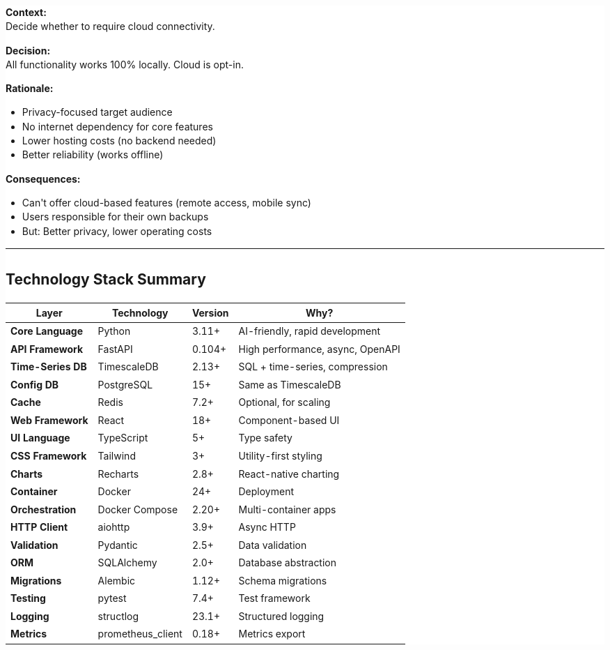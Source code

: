 **Context:**\
Decide whether to require cloud connectivity.

**Decision:**\
All functionality works 100% locally. Cloud is opt-in.

**Rationale:**

- Privacy-focused target audience
- No internet dependency for core features
- Lower hosting costs (no backend needed)
- Better reliability (works offline)

**Consequences:**

- Can't offer cloud-based features (remote access, mobile sync)
- Users responsible for their own backups
- But: Better privacy, lower operating costs

______________________________________________________________________

## Technology Stack Summary

| Layer              | Technology        | Version | Why?                             |
| ------------------ | ----------------- | ------- | -------------------------------- |
| **Core Language**  | Python            | 3.11+   | AI-friendly, rapid development   |
| **API Framework**  | FastAPI           | 0.104+  | High performance, async, OpenAPI |
| **Time-Series DB** | TimescaleDB       | 2.13+   | SQL + time-series, compression   |
| **Config DB**      | PostgreSQL        | 15+     | Same as TimescaleDB              |
| **Cache**          | Redis             | 7.2+    | Optional, for scaling            |
| **Web Framework**  | React             | 18+     | Component-based UI               |
| **UI Language**    | TypeScript        | 5+      | Type safety                      |
| **CSS Framework**  | Tailwind          | 3+      | Utility-first styling            |
| **Charts**         | Recharts          | 2.8+    | React-native charting            |
| **Container**      | Docker            | 24+     | Deployment                       |
| **Orchestration**  | Docker Compose    | 2.20+   | Multi-container apps             |
| **HTTP Client**    | aiohttp           | 3.9+    | Async HTTP                       |
| **Validation**     | Pydantic          | 2.5+    | Data validation                  |
| **ORM**            | SQLAlchemy        | 2.0+    | Database abstraction             |
| **Migrations**     | Alembic           | 1.12+   | Schema migrations                |
| **Testing**        | pytest            | 7.4+    | Test framework                   |
| **Logging**        | structlog         | 23.1+   | Structured logging               |
| **Metrics**        | prometheus_client | 0.18+   | Metrics export                   |

